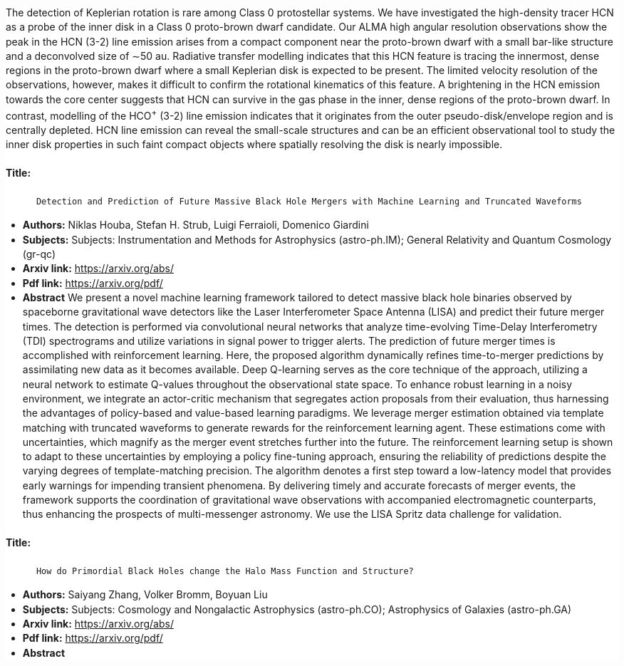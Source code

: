  The detection of Keplerian rotation is rare among Class 0 protostellar systems. We have investigated the high-density tracer HCN as a probe of the inner disk in a Class 0 proto-brown dwarf candidate. Our ALMA high angular resolution observations show the peak in the HCN (3-2) line emission arises from a compact component near the proto-brown dwarf with a small bar-like structure and a deconvolved size of $\sim$50 au. Radiative transfer modelling indicates that this HCN feature is tracing the innermost, dense regions in the proto-brown dwarf where a small Keplerian disk is expected to be present. The limited velocity resolution of the observations, however, makes it difficult to confirm the rotational kinematics of this feature. A brightening in the HCN emission towards the core center suggests that HCN can survive in the gas phase in the inner, dense regions of the proto-brown dwarf. In contrast, modelling of the HCO$^{+}$ (3-2) line emission indicates that it originates from the outer pseudo-disk/envelope region and is centrally depleted. HCN line emission can reveal the small-scale structures and can be an efficient observational tool to study the inner disk properties in such faint compact objects where spatially resolving the disk is nearly impossible.
#### Title:
          Detection and Prediction of Future Massive Black Hole Mergers with Machine Learning and Truncated Waveforms
 - **Authors:** Niklas Houba, Stefan H. Strub, Luigi Ferraioli, Domenico Giardini
 - **Subjects:** Subjects:
Instrumentation and Methods for Astrophysics (astro-ph.IM); General Relativity and Quantum Cosmology (gr-qc)
 - **Arxiv link:** https://arxiv.org/abs/
 - **Pdf link:** https://arxiv.org/pdf/
 - **Abstract**
 We present a novel machine learning framework tailored to detect massive black hole binaries observed by spaceborne gravitational wave detectors like the Laser Interferometer Space Antenna (LISA) and predict their future merger times. The detection is performed via convolutional neural networks that analyze time-evolving Time-Delay Interferometry (TDI) spectrograms and utilize variations in signal power to trigger alerts. The prediction of future merger times is accomplished with reinforcement learning. Here, the proposed algorithm dynamically refines time-to-merger predictions by assimilating new data as it becomes available. Deep Q-learning serves as the core technique of the approach, utilizing a neural network to estimate Q-values throughout the observational state space. To enhance robust learning in a noisy environment, we integrate an actor-critic mechanism that segregates action proposals from their evaluation, thus harnessing the advantages of policy-based and value-based learning paradigms. We leverage merger estimation obtained via template matching with truncated waveforms to generate rewards for the reinforcement learning agent. These estimations come with uncertainties, which magnify as the merger event stretches further into the future. The reinforcement learning setup is shown to adapt to these uncertainties by employing a policy fine-tuning approach, ensuring the reliability of predictions despite the varying degrees of template-matching precision. The algorithm denotes a first step toward a low-latency model that provides early warnings for impending transient phenomena. By delivering timely and accurate forecasts of merger events, the framework supports the coordination of gravitational wave observations with accompanied electromagnetic counterparts, thus enhancing the prospects of multi-messenger astronomy. We use the LISA Spritz data challenge for validation.
#### Title:
          How do Primordial Black Holes change the Halo Mass Function and Structure?
 - **Authors:** Saiyang Zhang, Volker Bromm, Boyuan Liu
 - **Subjects:** Subjects:
Cosmology and Nongalactic Astrophysics (astro-ph.CO); Astrophysics of Galaxies (astro-ph.GA)
 - **Arxiv link:** https://arxiv.org/abs/
 - **Pdf link:** https://arxiv.org/pdf/
 - **Abstract**